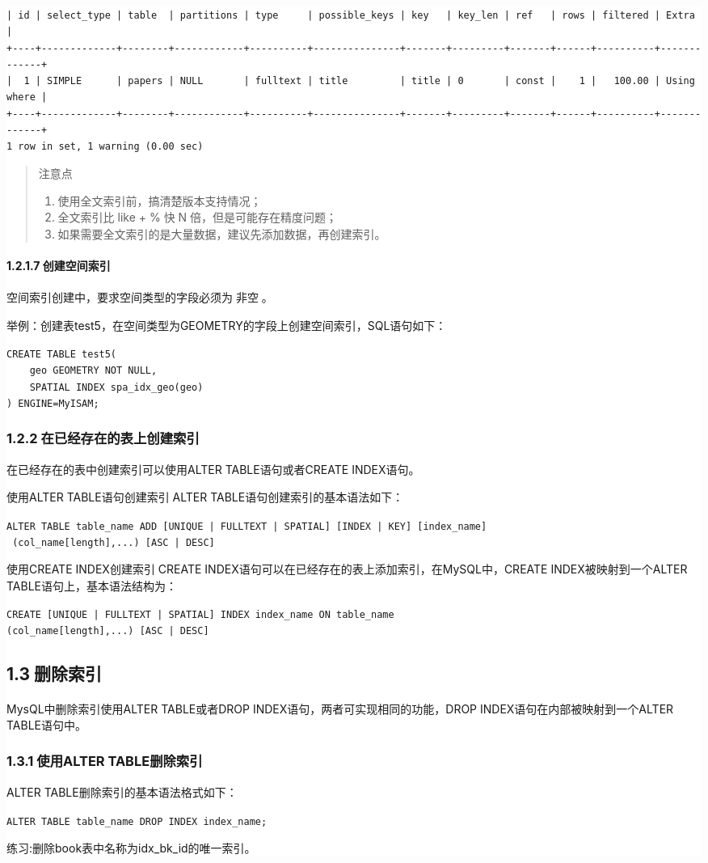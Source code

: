 ```mysql
| id | select_type | table  | partitions | type     | possible_keys | key   | key_len | ref   | rows | filtered | Extra       |
+----+-------------+--------+------------+----------+---------------+-------+---------+-------+------+----------+-------------+
|  1 | SIMPLE      | papers | NULL       | fulltext | title         | title | 0       | const |    1 |   100.00 | Using where |
+----+-------------+--------+------------+----------+---------------+-------+---------+-------+------+----------+-------------+
1 row in set, 1 warning (0.00 sec)
```
> 注意点
> 
> 1. 使用全文索引前，搞清楚版本支持情况；
> 2. 全文索引比 like + % 快 N 倍，但是可能存在精度问题；
> 3. 如果需要全文索引的是大量数据，建议先添加数据，再创建索引。

#### 1.2.1.7 创建空间索引
空间索引创建中，要求空间类型的字段必须为 非空 。

举例：创建表test5，在空间类型为GEOMETRY的字段上创建空间索引，SQL语句如下：
```mysql
CREATE TABLE test5( 
	geo GEOMETRY NOT NULL, 
	SPATIAL INDEX spa_idx_geo(geo) 
) ENGINE=MyISAM;
```


### 1.2.2 在已经存在的表上创建索引

在已经存在的表中创建索引可以使用ALTER TABLE语句或者CREATE INDEX语句。

使用ALTER TABLE语句创建索引 ALTER TABLE语句创建索引的基本语法如下：
```mysql
ALTER TABLE table_name ADD [UNIQUE | FULLTEXT | SPATIAL] [INDEX | KEY] [index_name]
 (col_name[length],...) [ASC | DESC]
```

使用CREATE INDEX创建索引 CREATE INDEX语句可以在已经存在的表上添加索引，在MySQL中，CREATE INDEX被映射到一个ALTER TABLE语句上，基本语法结构为：
```mysql
CREATE [UNIQUE | FULLTEXT | SPATIAL] INDEX index_name ON table_name 
(col_name[length],...) [ASC | DESC]
```

## 1.3 删除索引
MysQL中删除索引使用ALTER TABLE或者DROP INDEX语句，两者可实现相同的功能，DROP INDEX语句在内部被映射到一个ALTER TABLE语句中。

### 1.3.1 使用ALTER TABLE删除索引
ALTER TABLE删除索引的基本语法格式如下：
```mysql
ALTER TABLE table_name DROP INDEX index_name;
```
练习:删除book表中名称为idx_bk_id的唯一索引。
